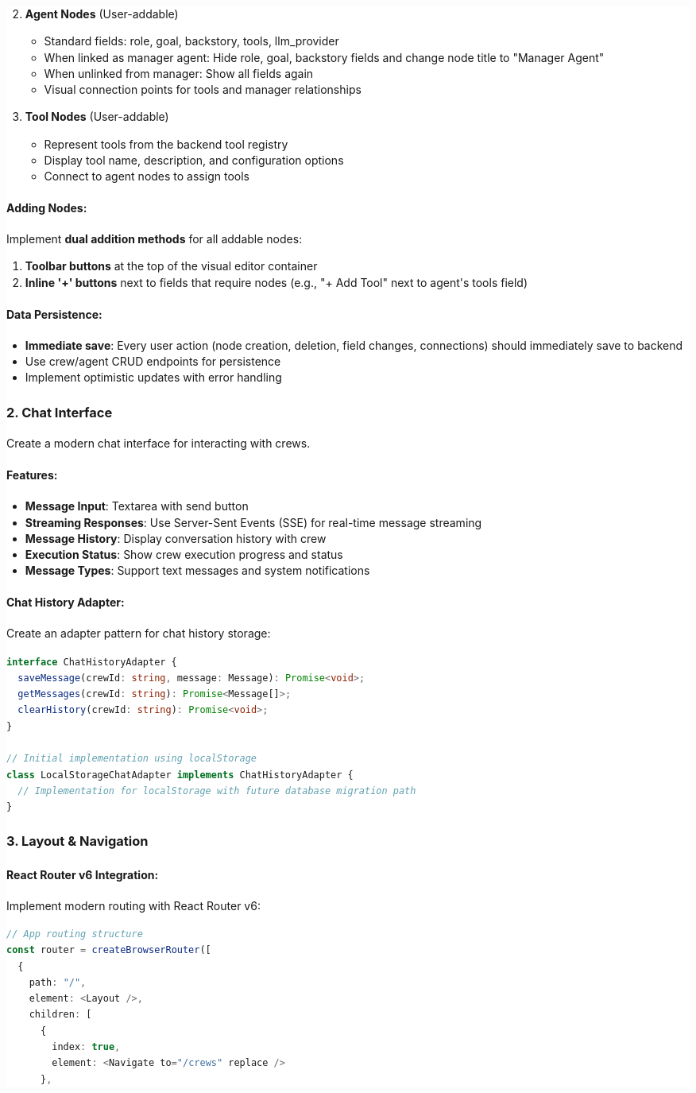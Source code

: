 2. **Agent Nodes** (User-addable)
   - Standard fields: role, goal, backstory, tools, llm_provider
   - When linked as manager agent: Hide role, goal, backstory fields and change node title to "Manager Agent"
   - When unlinked from manager: Show all fields again
   - Visual connection points for tools and manager relationships

3. **Tool Nodes** (User-addable)
   - Represent tools from the backend tool registry
   - Display tool name, description, and configuration options
   - Connect to agent nodes to assign tools

#### Adding Nodes:
Implement **dual addition methods** for all addable nodes:
1. **Toolbar buttons** at the top of the visual editor container
2. **Inline '+' buttons** next to fields that require nodes (e.g., "+ Add Tool" next to agent's tools field)

#### Data Persistence:
- **Immediate save**: Every user action (node creation, deletion, field changes, connections) should immediately save to backend
- Use crew/agent CRUD endpoints for persistence
- Implement optimistic updates with error handling

### 2. Chat Interface
Create a modern chat interface for interacting with crews.

#### Features:
- **Message Input**: Textarea with send button
- **Streaming Responses**: Use Server-Sent Events (SSE) for real-time message streaming
- **Message History**: Display conversation history with crew
- **Execution Status**: Show crew execution progress and status
- **Message Types**: Support text messages and system notifications

#### Chat History Adapter:
Create an adapter pattern for chat history storage:
```typescript
interface ChatHistoryAdapter {
  saveMessage(crewId: string, message: Message): Promise<void>;
  getMessages(crewId: string): Promise<Message[]>;
  clearHistory(crewId: string): Promise<void>;
}

// Initial implementation using localStorage
class LocalStorageChatAdapter implements ChatHistoryAdapter {
  // Implementation for localStorage with future database migration path
}
```

### 3. Layout & Navigation

#### React Router v6 Integration:
Implement modern routing with React Router v6:
```typescript
// App routing structure
const router = createBrowserRouter([
  {
    path: "/",
    element: <Layout />,
    children: [
      {
        index: true,
        element: <Navigate to="/crews" replace />
      },
```
